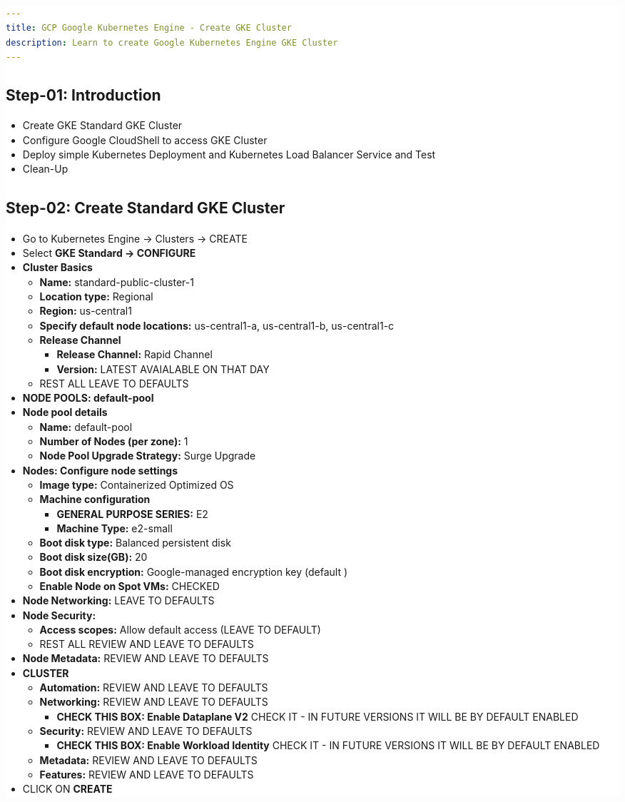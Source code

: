 ```yaml
---
title: GCP Google Kubernetes Engine - Create GKE Cluster
description: Learn to create Google Kubernetes Engine GKE Cluster
---
```


## Step-01: Introduction

- Create GKE Standard GKE Cluster
- Configure Google CloudShell to access GKE Cluster
- Deploy simple Kubernetes Deployment and Kubernetes Load Balancer Service and Test
- Clean-Up

## Step-02: Create Standard GKE Cluster

- Go to Kubernetes Engine -> Clusters -> CREATE
- Select **GKE Standard -> CONFIGURE**
- **Cluster Basics**
  - **Name:** standard-public-cluster-1
  - **Location type:** Regional
  - **Region:** us-central1
  - **Specify default node locations:** us-central1-a, us-central1-b, us-central1-c
  - **Release Channel**
    - **Release Channel:** Rapid Channel
    - **Version:** LATEST AVAIALABLE ON THAT DAY
  - REST ALL LEAVE TO DEFAULTS
- **NODE POOLS: default-pool**
- **Node pool details**
  - **Name:** default-pool
  - **Number of Nodes (per zone):** 1
  - **Node Pool Upgrade Strategy:** Surge Upgrade
- **Nodes: Configure node settings**
  - **Image type:** Containerized Optimized OS
  - **Machine configuration**
    - **GENERAL PURPOSE SERIES:** E2
    - **Machine Type:** e2-small
  - **Boot disk type:** Balanced persistent disk
  - **Boot disk size(GB):** 20
  - **Boot disk encryption:** Google-managed encryption key (default )
  - **Enable Node on Spot VMs:** CHECKED
- **Node Networking:** LEAVE TO DEFAULTS
- **Node Security:**
  - **Access scopes:** Allow default access (LEAVE TO DEFAULT)
  - REST ALL REVIEW AND LEAVE TO DEFAULTS
- **Node Metadata:** REVIEW AND LEAVE TO DEFAULTS
- **CLUSTER**
  - **Automation:** REVIEW AND LEAVE TO DEFAULTS
  - **Networking:** REVIEW AND LEAVE TO DEFAULTS
    - **CHECK THIS BOX: Enable Dataplane V2** CHECK IT - IN FUTURE VERSIONS IT WILL BE BY DEFAULT ENABLED
  - **Security:** REVIEW AND LEAVE TO DEFAULTS
    - **CHECK THIS BOX: Enable Workload Identity** CHECK IT - IN FUTURE VERSIONS IT WILL BE BY DEFAULT ENABLED
  - **Metadata:** REVIEW AND LEAVE TO DEFAULTS
  - **Features:** REVIEW AND LEAVE TO DEFAULTS
- CLICK ON **CREATE**

